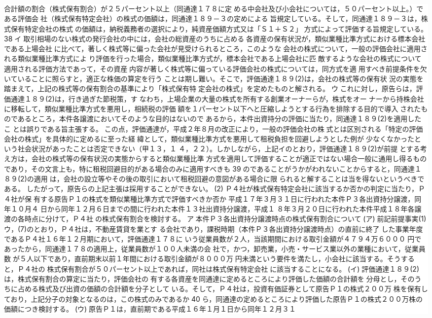 合計額の割合（株式保有割合）が２５パーセント以上（同通達１７８に定
める中会社及び小会社については，５０パーセント以上。）である評価会
社（株式保有特定会社）の株式の価額は，同通達１８９－３の定めによる
旨規定している。そして，同通達１８９－３は，株式保有特定会社の株式
の価額は，納税義務者の選択により，純資産価額方式又は「Ｓ１＋Ｓ２」
方式によって評価する旨規定している。 
38 
イ 取引相場のない株式の発行会社の中には，会社の総資産のうちに占める
各資産の保有状況が，類似業種比準方式における標本会社である上場会社
に比べて，著しく株式等に偏った会社が見受けられるところ，このような
会社の株式について，一般の評価会社に適用される類似業種比準方式によ
り評価を行った場合，類似業種比準方式が，標本会社である上場会社に匹
敵するような会社の株式について適用される評価方法であって，その資産
内容が著しく株式等に偏っている評価会社の株式については，同方式を適
用すべき前提条件を欠いていることに照らすと，適正な株価の算定を行う
ことは期し難い。そこで，評価通達１８９(2)は，会社の株式等の保有状
況の実態を踏まえて，上記の株式等の保有割合の基準により「株式保有特
定会社の株式」を定めたものと解される。 
ウ これに対し，原告らは，評価通達１８９(2)は，行き過ぎた節税策，す
なわち，上場企業の大量の株式を所有する創業オーナーらが，株式をオー
ナーから持株会社に移転して，類似業種比準方式を悪用し，相続税の評価
額を１パーセント以下へと圧縮しようとする行為を排除する目的で導入
されたものであるところ，本件各譲渡においてそのような目的はないので
あるから，本件出資持分の評価に当たり，同通達１８９(2)を適用したこ
とは誤りである旨主張する。 
 この点，評価通達が，平成２年８月の改正により，一般の評価会社の株
式とは区別される「特定の評価会社の株式」を具体的に定めるに至った経
緯として，類似業種比準方式を悪用して租税負担を回避しようとした例が
少なくなかったという社会状況があったことは否定できない（甲１３，１
４，２２）。しかしながら，上記イのとおり，評価通達１８９(2)が前提
とする考え方は，会社の株式等の保有状況の実態からすると類似業種比準
方式を適用して評価することが適正ではない場合一般に通用し得るもの
であり，その文言上も，特に租税回避目的がある場合のみに適用すべきも
39 
のであることがうかがわれないことからすると，同通達１８９(2)の適用
は，会社の設立等やその後の取引において租税回避の意図がある場合に限
られると解することは当を得ないというべきである。 
 したがって，原告らの上記主張は採用することができない。 
(2) Ｐ４社が株式保有特定会社に該当するか否かの判定に当たり，Ｐ４社が保
有する原告Ｐ１の株式を類似業種比準方式で評価すべきか否か 
 平成１７年３月３１日に行われた本件Ｐ３各出資持分譲渡，同年１０月４
日から同年１２月６日までの間に行われた本件１３社出資持分譲渡，平成１
８年３月２０日に行われた本件平成１８年各譲渡の各時点に分けて，Ｐ４社
の株式保有割合を検討する。 
ア 本件Ｐ３各出資持分譲渡時点の株式保有割合について 
(ア) 前記前提事実(1)ウ，(7)のとおり，Ｐ４社は，不動産賃貸を業とす
る会社であり，課税時期（本件Ｐ３各出資持分譲渡時点）の直前に終了
した事業年度であるＰ４社１６年１２月期において，評価通達１７８に
いう従業員数が２人，当該期間における取引金額が４７９４万６０００
円であったから，同通達１７８の適用上，従業員数が１００人未満の会
社で，かつ，卸売業，小売・サービス業以外の業種において，従業員数
が５人以下であり，直前期末以前１年間における取引金額が８０００万
円未満という要件を満たし，小会社に該当する。そうすると，Ｐ４社の
株式保有割合が５０パーセント以上であれば，同社は株式保有特定会社
に該当することになる。 
(イ) 評価通達１８９(2)は，株式保有割合の算定に当たり，評価会社の
有する各資産を同通達に定めるところにより評価した価額の合計額を
分母とし，そのうちに占める株式及び出資の価額の合計額を分子として
いる。そして，Ｐ４社は，投資有価証券として原告Ｐ１の株式２００万
株を保有しており，上記分子の対象となるのは，この株式のみであるか
40 
ら，同通達の定めるところにより評価した原告Ｐ１の株式２００万株の
価額につき検討する。 
(ウ) 原告Ｐ１は，直前期である平成１６年１月１日から同年１２月３１